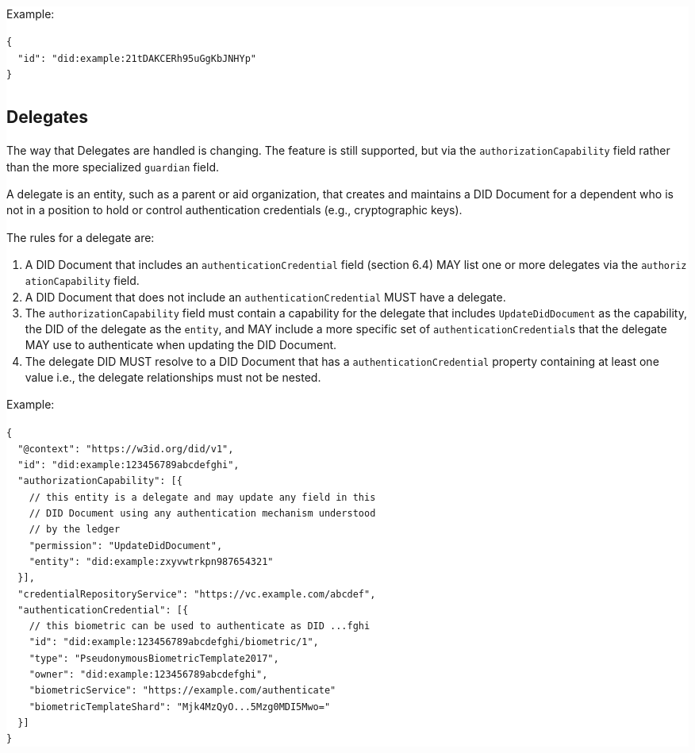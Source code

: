 Example:

    
    
    {
      "id": "did:example:21tDAKCERh95uGgKbJNHYp"
    }
    

## Delegates

The way that Delegates are handled is changing. The feature is still
supported, but via the `authorizationCapability` field rather than the more
specialized `guardian` field.

A delegate is an entity, such as a parent or aid organization, that creates
and maintains a DID Document for a dependent who is not in a position to hold
or control authentication credentials (e.g., cryptographic keys).

The rules for a delegate are:

  1. A DID Document that includes an `authenticationCredential` field (section 6.4) MAY list one or more delegates via the `authorizationCapability` field. 
  2. A DID Document that does not include an `authenticationCredential` MUST have a delegate. 
  3. The `authorizationCapability` field must contain a capability for the delegate that includes `UpdateDidDocument` as the capability, the DID of the delegate as the `entity`, and MAY include a more specific set of `authenticationCredential`s that the delegate MAY use to authenticate when updating the DID Document. 
  4. The delegate DID MUST resolve to a DID Document that has a `authenticationCredential` property containing at least one value i.e., the delegate relationships must not be nested. 

Example:

    
    
    {
      "@context": "https://w3id.org/did/v1",
      "id": "did:example:123456789abcdefghi",
      "authorizationCapability": [{
        // this entity is a delegate and may update any field in this
        // DID Document using any authentication mechanism understood
        // by the ledger
        "permission": "UpdateDidDocument",
        "entity": "did:example:zxyvwtrkpn987654321"
      }],
      "credentialRepositoryService": "https://vc.example.com/abcdef",
      "authenticationCredential": [{
        // this biometric can be used to authenticate as DID ...fghi
        "id": "did:example:123456789abcdefghi/biometric/1",
        "type": "PseudonymousBiometricTemplate2017",
        "owner": "did:example:123456789abcdefghi",
        "biometricService": "https://example.com/authenticate"
        "biometricTemplateShard": "Mjk4MzQyO...5Mzg0MDI5Mwo="
      }]
    }
    